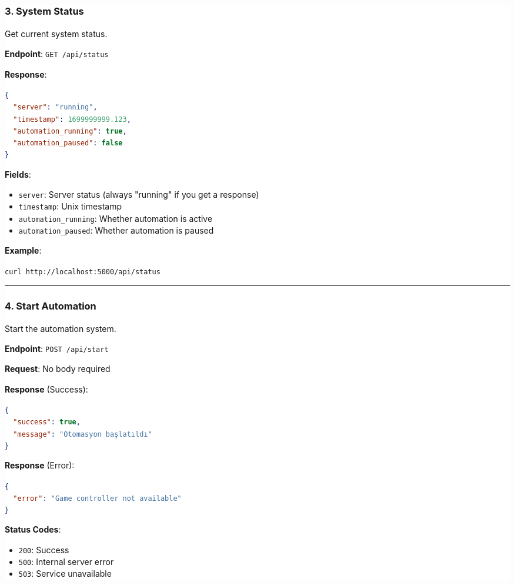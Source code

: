 
### 3. System Status

Get current system status.

**Endpoint**: `GET /api/status`

**Response**:
```json
{
  "server": "running",
  "timestamp": 1699999999.123,
  "automation_running": true,
  "automation_paused": false
}
```

**Fields**:
- `server`: Server status (always "running" if you get a response)
- `timestamp`: Unix timestamp
- `automation_running`: Whether automation is active
- `automation_paused`: Whether automation is paused

**Example**:
```bash
curl http://localhost:5000/api/status
```

---

### 4. Start Automation

Start the automation system.

**Endpoint**: `POST /api/start`

**Request**: No body required

**Response** (Success):
```json
{
  "success": true,
  "message": "Otomasyon başlatıldı"
}
```

**Response** (Error):
```json
{
  "error": "Game controller not available"
}
```

**Status Codes**:
- `200`: Success
- `500`: Internal server error
- `503`: Service unavailable
